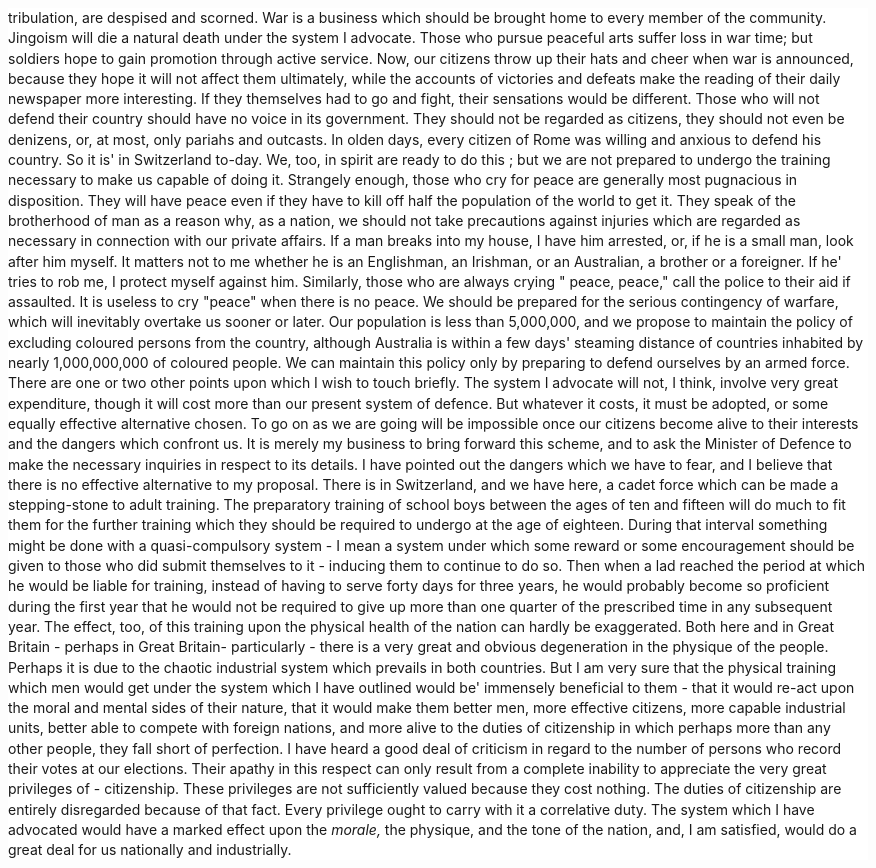 tribulation, are despised and scorned. War is a business which should be brought home to every member of the community. Jingoism will die a natural death under the system I advocate. Those who pursue peaceful arts suffer loss in war time; but soldiers hope to gain promotion through active service. Now, our citizens throw up their hats and cheer when war is announced, because they hope it will not affect them ultimately, while the accounts of victories and defeats make the reading of their daily newspaper more interesting. If they themselves had to go and fight, their sensations would be different. Those who will not defend their country should have no voice in its government. They should not be regarded as citizens, they should not even be denizens, or, at most, only pariahs and outcasts. In olden days, every citizen of Rome was willing and anxious to defend his country. So it is' in Switzerland to-day. We, too, in spirit are ready to do this ; but we are not prepared to undergo the training necessary to make us capable of doing it. Strangely  enough, those who cry for peace are generally most pugnacious in disposition. They will have peace even if they have to kill off half the population of the world to get it. They speak of the brotherhood of man as a reason why, as a nation, we should not take precautions against injuries which are regarded as necessary in connection with our private affairs. If a man breaks into my house, I have him arrested, or, if he is a small man, look after him myself. It matters not to me whether he is an Englishman, an Irishman, or an Australian, a brother or a foreigner. If he' tries to rob me, I protect myself against him. Similarly, those who are always crying " peace, peace," call the police to their aid if assaulted. It is useless to cry "peace" when there is no peace. We should be prepared for the serious contingency of warfare, which will inevitably overtake us sooner or later. Our population is less than 5,000,000, and we propose to maintain the policy of excluding coloured persons from the country, although Australia is within a few days' steaming distance of countries inhabited by nearly 1,000,000,000 of coloured people. We can maintain this policy only by preparing to defend ourselves by an armed force. There are one or two other points upon which I wish to touch briefly. The system I advocate will not, I think, involve very great expenditure, though it will cost more than our present system of defence. But whatever it costs, it must be adopted, or some equally effective alternative chosen. To go on as we are going will be impossible once our citizens become alive to their interests and the dangers which confront us. It is merely my business to bring forward this scheme, and to ask the Minister of Defence to make the necessary inquiries in respect to its details. I have pointed out the dangers which we have to fear, and I believe that there is no effective alternative to my proposal. There is in Switzerland, and we have here, a cadet force which can be made a stepping-stone to adult training. The preparatory training of school boys between the ages of ten and fifteen will do much to fit them for the further training which they should be required to undergo at the age of eighteen. During that interval something might be done with a quasi-compulsory system - I mean a system under which some reward or some encouragement should be given to those who did submit themselves to it - inducing them to continue to do so. Then when a lad reached the period at which he would be liable for training, instead of having to serve forty days for three years, he would probably become so proficient during the first year that he would not be required to give up more than one quarter of the prescribed time in any subsequent year. The effect, too, of this training upon the physical health of the nation can hardly be exaggerated. Both here and in Great Britain - perhaps in Great Britain- particularly - there is a very great and obvious degeneration in the physique of the people. Perhaps it is due to the chaotic industrial system which prevails in both countries. But I am very sure that the physical training which men would get under the system which I have outlined would be' immensely beneficial to them - that it would re-act upon the moral and mental sides of their nature, that it would make them better men, more effective citizens, more capable industrial units, better able to compete with foreign nations, and more alive to the duties of citizenship in which perhaps more than any other people, they fall short of perfection. I have heard a good deal of criticism in regard to the number of persons who record their votes at our elections. Their apathy in this respect can only result from a complete inability to appreciate the very great privileges of - citizenship. These privileges are not sufficiently valued because they cost nothing. The duties of citizenship are entirely disregarded because of that fact. Every privilege ought to carry with it a correlative duty. The system which I have advocated would have a marked effect upon the  *morale,*  the  physique,  and the tone of the nation, and, I am satisfied, would do a great deal for us nationally and industrially. 
